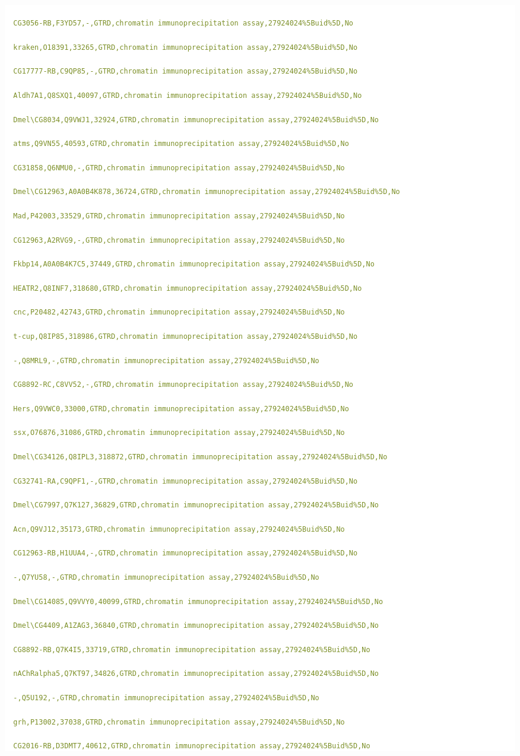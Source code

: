 ```yaml

  CG3056-RB,F3YD57,-,GTRD,chromatin immunoprecipitation assay,27924024%5Buid%5D,No

  kraken,O18391,33265,GTRD,chromatin immunoprecipitation assay,27924024%5Buid%5D,No

  CG17777-RB,C9QP85,-,GTRD,chromatin immunoprecipitation assay,27924024%5Buid%5D,No

  Aldh7A1,Q8SXQ1,40097,GTRD,chromatin immunoprecipitation assay,27924024%5Buid%5D,No

  Dmel\CG8034,Q9VWJ1,32924,GTRD,chromatin immunoprecipitation assay,27924024%5Buid%5D,No

  atms,Q9VN55,40593,GTRD,chromatin immunoprecipitation assay,27924024%5Buid%5D,No

  CG31858,Q6NMU0,-,GTRD,chromatin immunoprecipitation assay,27924024%5Buid%5D,No

  Dmel\CG12963,A0A0B4K878,36724,GTRD,chromatin immunoprecipitation assay,27924024%5Buid%5D,No

  Mad,P42003,33529,GTRD,chromatin immunoprecipitation assay,27924024%5Buid%5D,No

  CG12963,A2RVG9,-,GTRD,chromatin immunoprecipitation assay,27924024%5Buid%5D,No

  Fkbp14,A0A0B4K7C5,37449,GTRD,chromatin immunoprecipitation assay,27924024%5Buid%5D,No

  HEATR2,Q8INF7,318680,GTRD,chromatin immunoprecipitation assay,27924024%5Buid%5D,No

  cnc,P20482,42743,GTRD,chromatin immunoprecipitation assay,27924024%5Buid%5D,No

  t-cup,Q8IP85,318986,GTRD,chromatin immunoprecipitation assay,27924024%5Buid%5D,No

  -,Q8MRL9,-,GTRD,chromatin immunoprecipitation assay,27924024%5Buid%5D,No

  CG8892-RC,C8VV52,-,GTRD,chromatin immunoprecipitation assay,27924024%5Buid%5D,No

  Hers,Q9VWC0,33000,GTRD,chromatin immunoprecipitation assay,27924024%5Buid%5D,No

  ssx,O76876,31086,GTRD,chromatin immunoprecipitation assay,27924024%5Buid%5D,No

  Dmel\CG34126,Q8IPL3,318872,GTRD,chromatin immunoprecipitation assay,27924024%5Buid%5D,No

  CG32741-RA,C9QPF1,-,GTRD,chromatin immunoprecipitation assay,27924024%5Buid%5D,No

  Dmel\CG7997,Q7K127,36829,GTRD,chromatin immunoprecipitation assay,27924024%5Buid%5D,No

  Acn,Q9VJ12,35173,GTRD,chromatin immunoprecipitation assay,27924024%5Buid%5D,No

  CG12963-RB,H1UUA4,-,GTRD,chromatin immunoprecipitation assay,27924024%5Buid%5D,No

  -,Q7YU58,-,GTRD,chromatin immunoprecipitation assay,27924024%5Buid%5D,No

  Dmel\CG14085,Q9VVY0,40099,GTRD,chromatin immunoprecipitation assay,27924024%5Buid%5D,No

  Dmel\CG4409,A1ZAG3,36840,GTRD,chromatin immunoprecipitation assay,27924024%5Buid%5D,No

  CG8892-RB,Q7K4I5,33719,GTRD,chromatin immunoprecipitation assay,27924024%5Buid%5D,No

  nAChRalpha5,Q7KT97,34826,GTRD,chromatin immunoprecipitation assay,27924024%5Buid%5D,No

  -,Q5U192,-,GTRD,chromatin immunoprecipitation assay,27924024%5Buid%5D,No

  grh,P13002,37038,GTRD,chromatin immunoprecipitation assay,27924024%5Buid%5D,No

  CG2016-RB,D3DMT7,40612,GTRD,chromatin immunoprecipitation assay,27924024%5Buid%5D,No

```